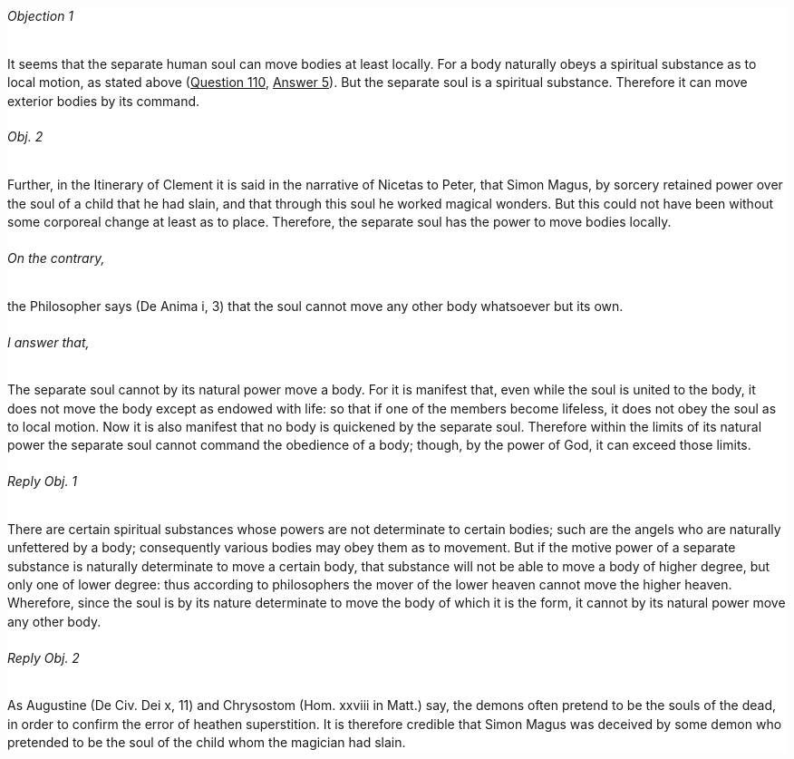 ###### Objection 1
It seems that the separate human soul can move bodies at least locally. For a body naturally obeys a spiritual substance as to local motion, as stated above ([Question 110](110.%20How%20Angels%20Act%20on%20Bodies.md), [Answer 5](110.%20How%20Angels%20Act%20on%20Bodies.md#undefined)). But the separate soul is a spiritual substance. Therefore it can move exterior bodies by its command.  

###### Obj. 2
Further, in the Itinerary of Clement it is said in the narrative of Nicetas to Peter, that Simon Magus, by sorcery retained power over the soul of a child that he had slain, and that through this soul he worked magical wonders. But this could not have been without some corporeal change at least as to place. Therefore, the separate soul has the power to move bodies locally.  

###### On the contrary,
the Philosopher says (De Anima i, 3) that the soul cannot move any other body whatsoever but its own.  

###### I answer that,
The separate soul cannot by its natural power move a body. For it is manifest that, even while the soul is united to the body, it does not move the body except as endowed with life: so that if one of the members become lifeless, it does not obey the soul as to local motion. Now it is also manifest that no body is quickened by the separate soul. Therefore within the limits of its natural power the separate soul cannot command the obedience of a body; though, by the power of God, it can exceed those limits.  

###### Reply Obj. 1
There are certain spiritual substances whose powers are not determinate to certain bodies; such are the angels who are naturally unfettered by a body; consequently various bodies may obey them as to movement. But if the motive power of a separate substance is naturally determinate to move a certain body, that substance will not be able to move a body of higher degree, but only one of lower degree: thus according to philosophers the mover of the lower heaven cannot move the higher heaven. Wherefore, since the soul is by its nature determinate to move the body of which it is the form, it cannot by its natural power move any other body.  

###### Reply Obj. 2
As Augustine (De Civ. Dei x, 11) and Chrysostom (Hom. xxviii in Matt.) say, the demons often pretend to be the souls of the dead, in order to confirm the error of heathen superstition. It is therefore credible that Simon Magus was deceived by some demon who pretended to be the soul of the child whom the magician had slain.